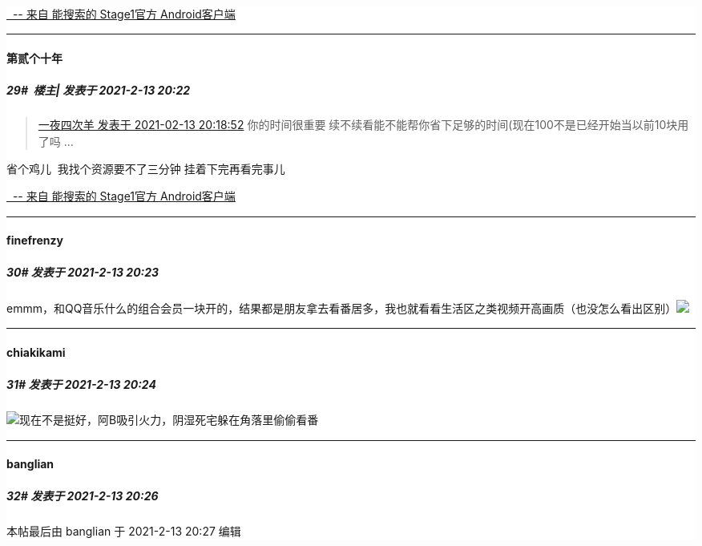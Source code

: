 [  -- 来自 能搜索的 Stage1官方 Android客户端](https://www.coolapk.com/apk/140634)







*****

####  第贰个十年  
##### 29#         楼主| 发表于 2021-2-13 20:22



<blockquote><a href="httphttps://bbs.saraba1st.com/2b/forum.php?mod=redirect&amp;goto=findpost&amp;pid=50326683&amp;ptid=1987735" target="_blank">一夜四次羊 发表于 2021-02-13 20:18:52</a>
你的时间很重要 续不续看能不能帮你省下足够的时间(现在100不是已经开始当以前10块用了吗 ...</blockquote>省个鸡儿  我找个资源要不了三分钟 挂着下完再看完事儿

[  -- 来自 能搜索的 Stage1官方 Android客户端](https://www.coolapk.com/apk/140634)







*****

####  finefrenzy  
##### 30#       发表于 2021-2-13 20:23




emmm，和QQ音乐什么的组合会员一块开的，结果都是朋友拿去看番居多，我也就看看生活区之类视频开高画质（也没怎么看出区别）<img src="https://static.saraba1st.com/image/smiley/face2017/001.png" referrerpolicy="no-referrer">







*****

####  chiakikami  
##### 31#       发表于 2021-2-13 20:24



<img src="https://static.saraba1st.com/image/smiley/face2017/130.png" referrerpolicy="no-referrer">现在不是挺好，阿B吸引火力，阴湿死宅躲在角落里偷偷看番







*****

####  banglian  
##### 32#       发表于 2021-2-13 20:26



 本帖最后由 banglian 于 2021-2-13 20:27 编辑 
